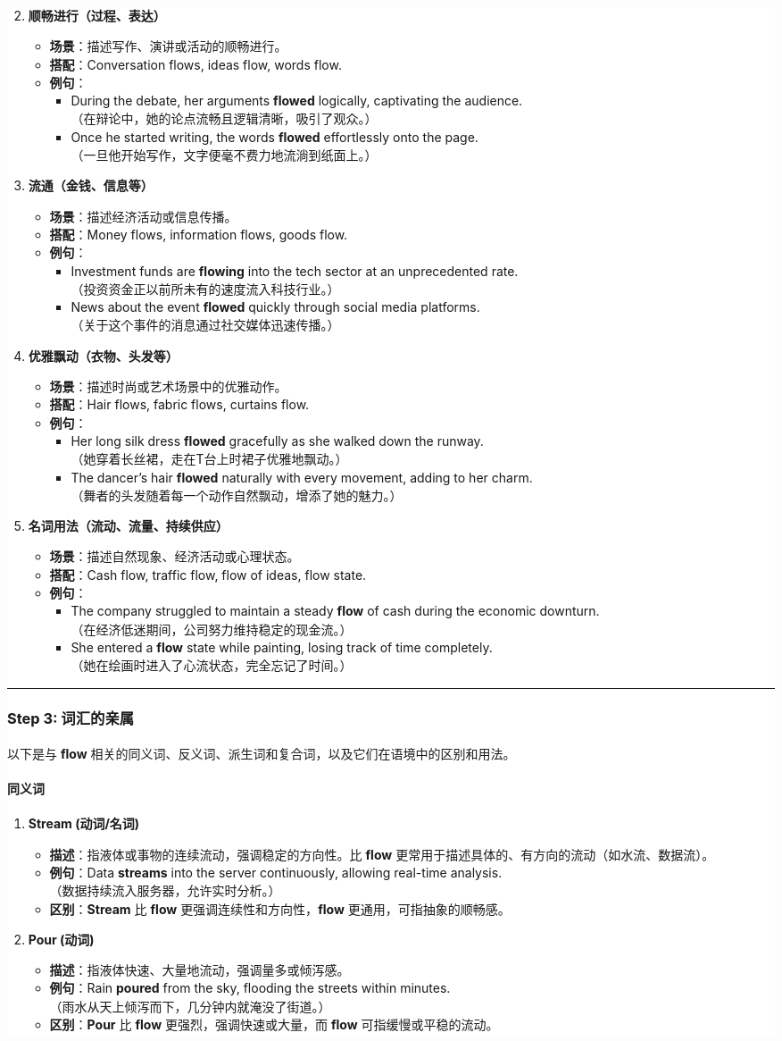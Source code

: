 2. **顺畅进行（过程、表达）**  
   - **场景**：描述写作、演讲或活动的顺畅进行。  
   - **搭配**：Conversation flows, ideas flow, words flow.  
   - **例句**：  
     - During the debate, her arguments **flowed** logically, captivating the audience.  
       （在辩论中，她的论点流畅且逻辑清晰，吸引了观众。）  
     - Once he started writing, the words **flowed** effortlessly onto the page.  
       （一旦他开始写作，文字便毫不费力地流淌到纸面上。）  

3. **流通（金钱、信息等）**  
   - **场景**：描述经济活动或信息传播。  
   - **搭配**：Money flows, information flows, goods flow.  
   - **例句**：  
     - Investment funds are **flowing** into the tech sector at an unprecedented rate.  
       （投资资金正以前所未有的速度流入科技行业。）  
     - News about the event **flowed** quickly through social media platforms.  
       （关于这个事件的消息通过社交媒体迅速传播。）  

4. **优雅飘动（衣物、头发等）**  
   - **场景**：描述时尚或艺术场景中的优雅动作。  
   - **搭配**：Hair flows, fabric flows, curtains flow.  
   - **例句**：  
     - Her long silk dress **flowed** gracefully as she walked down the runway.  
       （她穿着长丝裙，走在T台上时裙子优雅地飘动。）  
     - The dancer’s hair **flowed** naturally with every movement, adding to her charm.  
       （舞者的头发随着每一个动作自然飘动，增添了她的魅力。）  

5. **名词用法（流动、流量、持续供应）**  
   - **场景**：描述自然现象、经济活动或心理状态。  
   - **搭配**：Cash flow, traffic flow, flow of ideas, flow state.  
   - **例句**：  
     - The company struggled to maintain a steady **flow** of cash during the economic downturn.  
       （在经济低迷期间，公司努力维持稳定的现金流。）  
     - She entered a **flow** state while painting, losing track of time completely.  
       （她在绘画时进入了心流状态，完全忘记了时间。）  

---

### Step 3: 词汇的亲属

以下是与 **flow** 相关的同义词、反义词、派生词和复合词，以及它们在语境中的区别和用法。

#### 同义词
1. **Stream (动词/名词)**  
   - **描述**：指液体或事物的连续流动，强调稳定的方向性。比 **flow** 更常用于描述具体的、有方向的流动（如水流、数据流）。  
   - **例句**：Data **streams** into the server continuously, allowing real-time analysis.  
     （数据持续流入服务器，允许实时分析。）  
   - **区别**：**Stream** 比 **flow** 更强调连续性和方向性，**flow** 更通用，可指抽象的顺畅感。  

2. **Pour (动词)**  
   - **描述**：指液体快速、大量地流动，强调量多或倾泻感。  
   - **例句**：Rain **poured** from the sky, flooding the streets within minutes.  
     （雨水从天上倾泻而下，几分钟内就淹没了街道。）  
   - **区别**：**Pour** 比 **flow** 更强烈，强调快速或大量，而 **flow** 可指缓慢或平稳的流动。  
